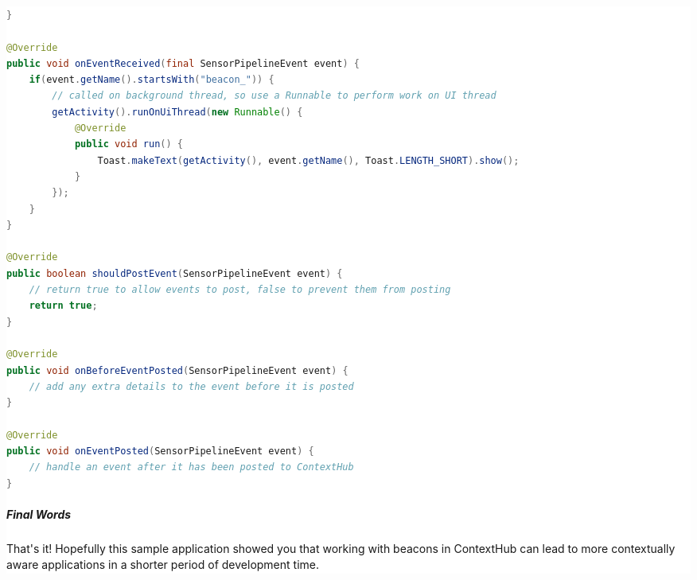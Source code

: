 ```java
}

@Override
public void onEventReceived(final SensorPipelineEvent event) {
    if(event.getName().startsWith("beacon_")) {
        // called on background thread, so use a Runnable to perform work on UI thread
        getActivity().runOnUiThread(new Runnable() {
            @Override
            public void run() {
                Toast.makeText(getActivity(), event.getName(), Toast.LENGTH_SHORT).show();
            }
        });
    }
}

@Override
public boolean shouldPostEvent(SensorPipelineEvent event) {
    // return true to allow events to post, false to prevent them from posting
    return true;
}

@Override
public void onBeforeEventPosted(SensorPipelineEvent event) {
    // add any extra details to the event before it is posted
}

@Override
public void onEventPosted(SensorPipelineEvent event) {
    // handle an event after it has been posted to ContextHub
}
```

##### Final Words

That's it! Hopefully this sample application showed you that working with beacons in ContextHub can lead to more contextually aware applications in a shorter period of development time.